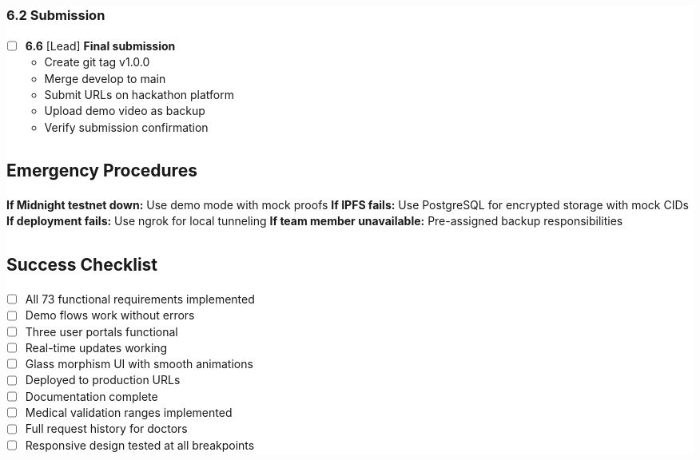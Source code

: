 ### 6.2 Submission

- [ ] **6.6** [Lead] **Final submission**
  - Create git tag v1.0.0
  - Merge develop to main
  - Submit URLs on hackathon platform
  - Upload demo video as backup
  - Verify submission confirmation

## Emergency Procedures

**If Midnight testnet down:** Use demo mode with mock proofs
**If IPFS fails:** Use PostgreSQL for encrypted storage with mock CIDs  
**If deployment fails:** Use ngrok for local tunneling
**If team member unavailable:** Pre-assigned backup responsibilities

## Success Checklist

- [ ] All 73 functional requirements implemented
- [ ] Demo flows work without errors
- [ ] Three user portals functional
- [ ] Real-time updates working
- [ ] Glass morphism UI with smooth animations
- [ ] Deployed to production URLs
- [ ] Documentation complete
- [ ] Medical validation ranges implemented
- [ ] Full request history for doctors
- [ ] Responsive design tested at all breakpoints